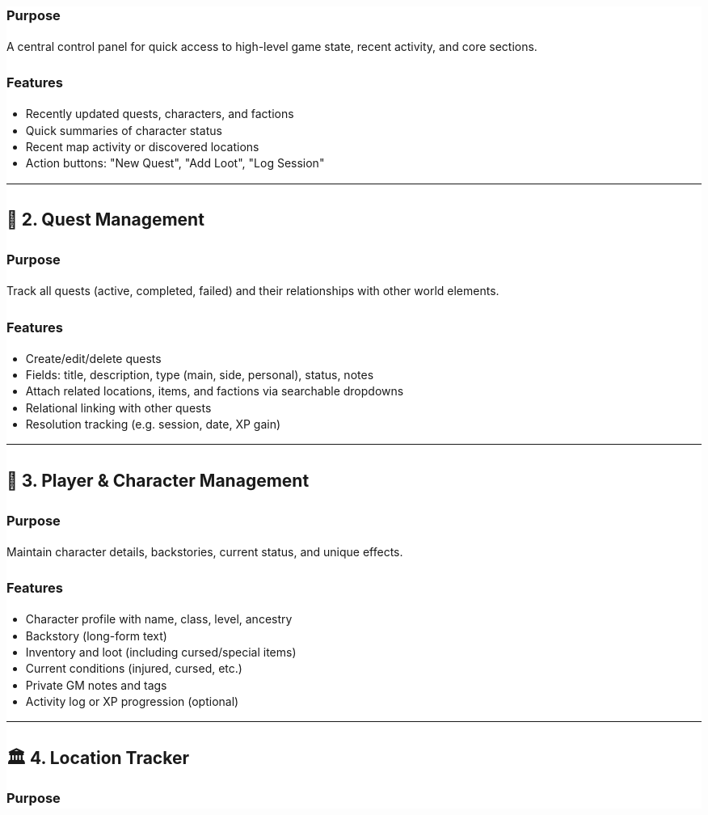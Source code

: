 ### Purpose

A central control panel for quick access to high-level game state, recent activity, and core sections.

### Features

* Recently updated quests, characters, and factions
* Quick summaries of character status
* Recent map activity or discovered locations
* Action buttons: "New Quest", "Add Loot", "Log Session"

---

## 📖 2. Quest Management

### Purpose

Track all quests (active, completed, failed) and their relationships with other world elements.

### Features

* Create/edit/delete quests
* Fields: title, description, type (main, side, personal), status, notes
* Attach related locations, items, and factions via searchable dropdowns
* Relational linking with other quests
* Resolution tracking (e.g. session, date, XP gain)

---

## 🦝 3. Player & Character Management

### Purpose

Maintain character details, backstories, current status, and unique effects.

### Features

* Character profile with name, class, level, ancestry
* Backstory (long-form text)
* Inventory and loot (including cursed/special items)
* Current conditions (injured, cursed, etc.)
* Private GM notes and tags
* Activity log or XP progression (optional)

---

## 🏛️ 4. Location Tracker

### Purpose
